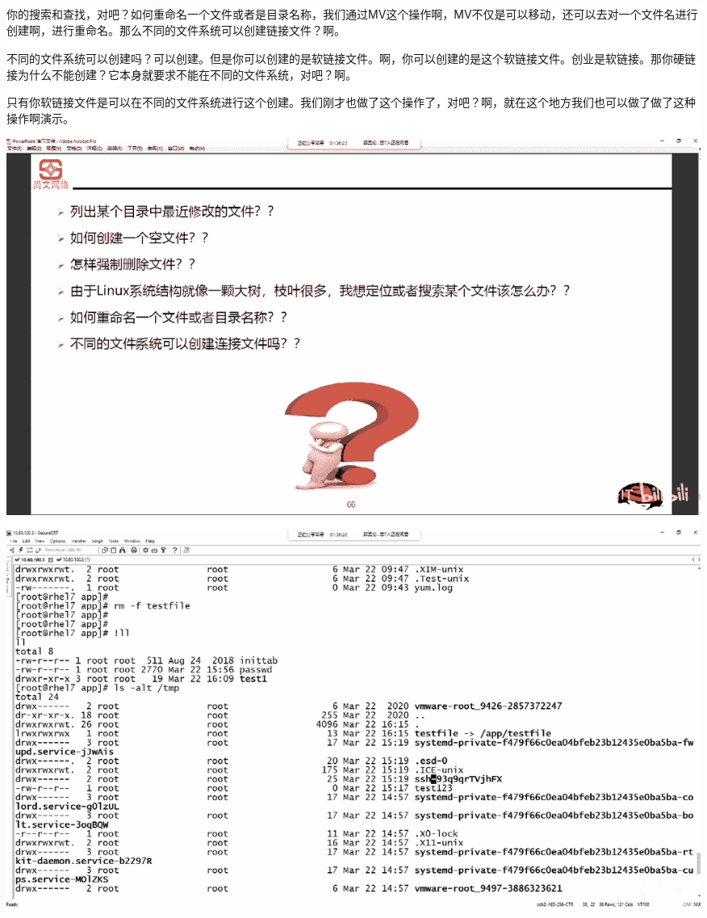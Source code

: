 你的搜索和查找，对吧？如何重命名一个文件或者是目录名称，我们通过MV这个操作啊，MV不仅是可以移动，还可以去对一个文件名进行创建啊，进行重命名。那么不同的文件系统可以创建链接文件？啊。

不同的文件系统可以创建吗？可以创建。但是你可以创建的是软链接文件。啊，你可以创建的是这个软链接文件。创业是软链接。那你硬链接为什么不能创建？它本身就要求不能在不同的文件系统，对吧？啊。

只有你软链接文件是可以在不同的文件系统进行这个创建。我们刚才也做了这个操作了，对吧？啊，就在这个地方我们也可以做了做了这种操作啊演示。



![](img/1d44347c728980a8d4f0539b42062fde_97.png)

![](img/1d44347c728980a8d4f0539b42062fde_98.png)
